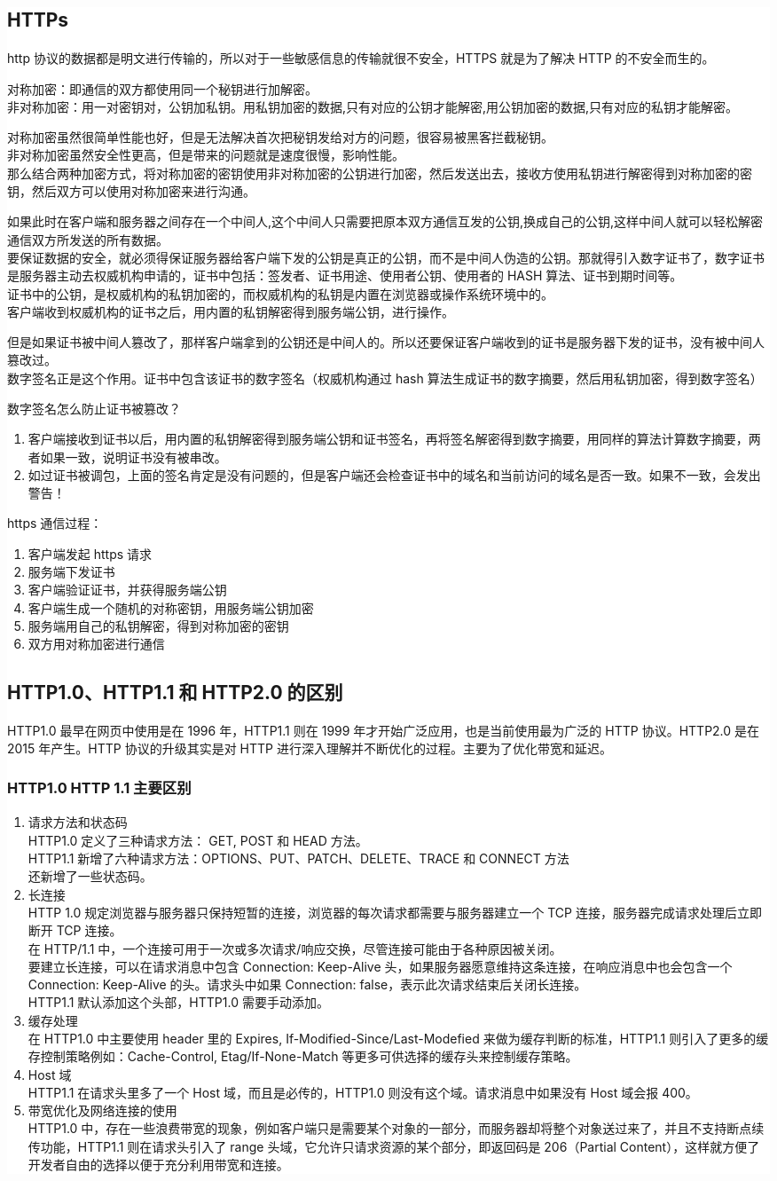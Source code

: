## HTTPs

http 协议的数据都是明文进行传输的，所以对于一些敏感信息的传输就很不安全，HTTPS 就是为了解决 HTTP 的不安全而生的。

对称加密：即通信的双方都使用同一个秘钥进行加解密。  
非对称加密：用一对密钥对，公钥加私钥。用私钥加密的数据,只有对应的公钥才能解密,用公钥加密的数据,只有对应的私钥才能解密。

对称加密虽然很简单性能也好，但是无法解决首次把秘钥发给对方的问题，很容易被黑客拦截秘钥。  
非对称加密虽然安全性更高，但是带来的问题就是速度很慢，影响性能。  
那么结合两种加密方式，将对称加密的密钥使用非对称加密的公钥进行加密，然后发送出去，接收方使用私钥进行解密得到对称加密的密钥，然后双方可以使用对称加密来进行沟通。

如果此时在客户端和服务器之间存在一个中间人,这个中间人只需要把原本双方通信互发的公钥,换成自己的公钥,这样中间人就可以轻松解密通信双方所发送的所有数据。  
要保证数据的安全，就必须得保证服务器给客户端下发的公钥是真正的公钥，而不是中间人伪造的公钥。那就得引入数字证书了，数字证书是服务器主动去权威机构申请的，证书中包括：签发者、证书用途、使用者公钥、使用者的 HASH 算法、证书到期时间等。  
证书中的公钥，是权威机构的私钥加密的，而权威机构的私钥是内置在浏览器或操作系统环境中的。  
客户端收到权威机构的证书之后，用内置的私钥解密得到服务端公钥，进行操作。

但是如果证书被中间人篡改了，那样客户端拿到的公钥还是中间人的。所以还要保证客户端收到的证书是服务器下发的证书，没有被中间人篡改过。  
数字签名正是这个作用。证书中包含该证书的数字签名（权威机构通过 hash 算法生成证书的数字摘要，然后用私钥加密，得到数字签名）

数字签名怎么防止证书被篡改？

1. 客户端接收到证书以后，用内置的私钥解密得到服务端公钥和证书签名，再将签名解密得到数字摘要，用同样的算法计算数字摘要，两者如果一致，说明证书没有被串改。
2. 如过证书被调包，上面的签名肯定是没有问题的，但是客户端还会检查证书中的域名和当前访问的域名是否一致。如果不一致，会发出警告！

https 通信过程：

1. 客户端发起 https 请求
2. 服务端下发证书
3. 客户端验证证书，并获得服务端公钥
4. 客户端生成一个随机的对称密钥，用服务端公钥加密
5. 服务端用自己的私钥解密，得到对称加密的密钥
6. 双方用对称加密进行通信

## HTTP1.0、HTTP1.1 和 HTTP2.0 的区别

HTTP1.0 最早在网页中使用是在 1996 年，HTTP1.1 则在 1999 年才开始广泛应用，也是当前使用最为广泛的 HTTP 协议。HTTP2.0 是在 2015 年产生。HTTP 协议的升级其实是对 HTTP 进行深入理解并不断优化的过程。主要为了优化带宽和延迟。

### HTTP1.0 HTTP 1.1 主要区别

1. 请求方法和状态码  
   HTTP1.0 定义了三种请求方法： GET, POST 和 HEAD 方法。  
   HTTP1.1 新增了六种请求方法：OPTIONS、PUT、PATCH、DELETE、TRACE 和 CONNECT 方法  
   还新增了一些状态码。
2. 长连接  
   HTTP 1.0 规定浏览器与服务器只保持短暂的连接，浏览器的每次请求都需要与服务器建立一个 TCP 连接，服务器完成请求处理后立即断开 TCP 连接。  
   在 HTTP/1.1 中，一个连接可用于一次或多次请求/响应交换，尽管连接可能由于各种原因被关闭。  
   要建立长连接，可以在请求消息中包含 Connection: Keep-Alive 头，如果服务器愿意维持这条连接，在响应消息中也会包含一个 Connection: Keep-Alive 的头。请求头中如果 Connection: false，表示此次请求结束后关闭长连接。  
   HTTP1.1 默认添加这个头部，HTTP1.0 需要手动添加。
3. 缓存处理  
   在 HTTP1.0 中主要使用 header 里的 Expires, If-Modified-Since/Last-Modefied 来做为缓存判断的标准，HTTP1.1 则引入了更多的缓存控制策略例如：Cache-Control, Etag/If-None-Match 等更多可供选择的缓存头来控制缓存策略。
4. Host 域  
   HTTP1.1 在请求头里多了一个 Host 域，而且是必传的，HTTP1.0 则没有这个域。请求消息中如果没有 Host 域会报 400。
5. 带宽优化及网络连接的使用  
   HTTP1.0 中，存在一些浪费带宽的现象，例如客户端只是需要某个对象的一部分，而服务器却将整个对象送过来了，并且不支持断点续传功能，HTTP1.1 则在请求头引入了 range 头域，它允许只请求资源的某个部分，即返回码是 206（Partial Content），这样就方便了开发者自由的选择以便于充分利用带宽和连接。
